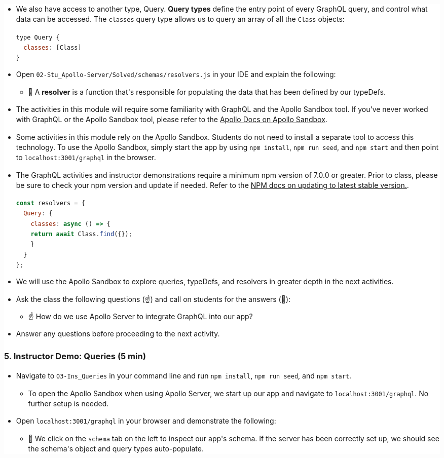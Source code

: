   * We also have access to another type, Query. **Query types** define the entry point of every GraphQL query, and control what data can be accessed. The `classes` query type allows us to query an array of all the `Class` objects:

     ```js
     type Query {
       classes: [Class]
     }
     ```

* Open `02-Stu_Apollo-Server/Solved/schemas/resolvers.js` in your IDE and explain the following:

  * 🔑 A **resolver** is a function that's responsible for populating the data that has been defined by our typeDefs.

* The activities in this module will require some familiarity with GraphQL and the Apollo Sandbox tool. If you've never worked with GraphQL or the Apollo Sandbox tool, please refer to the [Apollo Docs on Apollo Sandbox](https://www.apollographql.com/docs/studio/explorer/sandbox/).

* Some activities in this module rely on the Apollo Sandbox. Students do not need to install a separate tool to access this technology. To use the Apollo Sandbox, simply start the app by using `npm install`, `npm run seed`, and `npm start` and then point to `localhost:3001/graphql` in the browser.

* The GraphQL activities and instructor demonstrations require a minimum npm version of 7.0.0 or greater. Prior to class, please be sure to check your npm version and update if needed. Refer to the [NPM docs on updating to latest stable version.](https://docs.npmjs.com/try-the-latest-stable-version-of-npm).

     ```js
     const resolvers = {
       Query: {
         classes: async () => {
         return await Class.find({});
         }
       }
     };
     ```

* We will use the Apollo Sandbox to explore queries, typeDefs, and resolvers in greater depth in the next activities.

* Ask the class the following questions (☝️) and call on students for the answers (🙋):

  * ☝️ How do we use Apollo Server to integrate GraphQL into our app?

* Answer any questions before proceeding to the next activity.

### 5. Instructor Demo: Queries (5 min)

* Navigate to `03-Ins_Queries` in your command line and run `npm install`, `npm run seed`, and `npm start`.

  * To open the Apollo Sandbox when using Apollo Server, we start up our app and navigate to `localhost:3001/graphql`. No further setup is needed.

* Open `localhost:3001/graphql` in your browser and demonstrate the following:

  * 🔑 We click on the `schema` tab on the left to inspect our app's schema. If the server has been correctly set up, we should see the schema's object and query types auto-populate.
